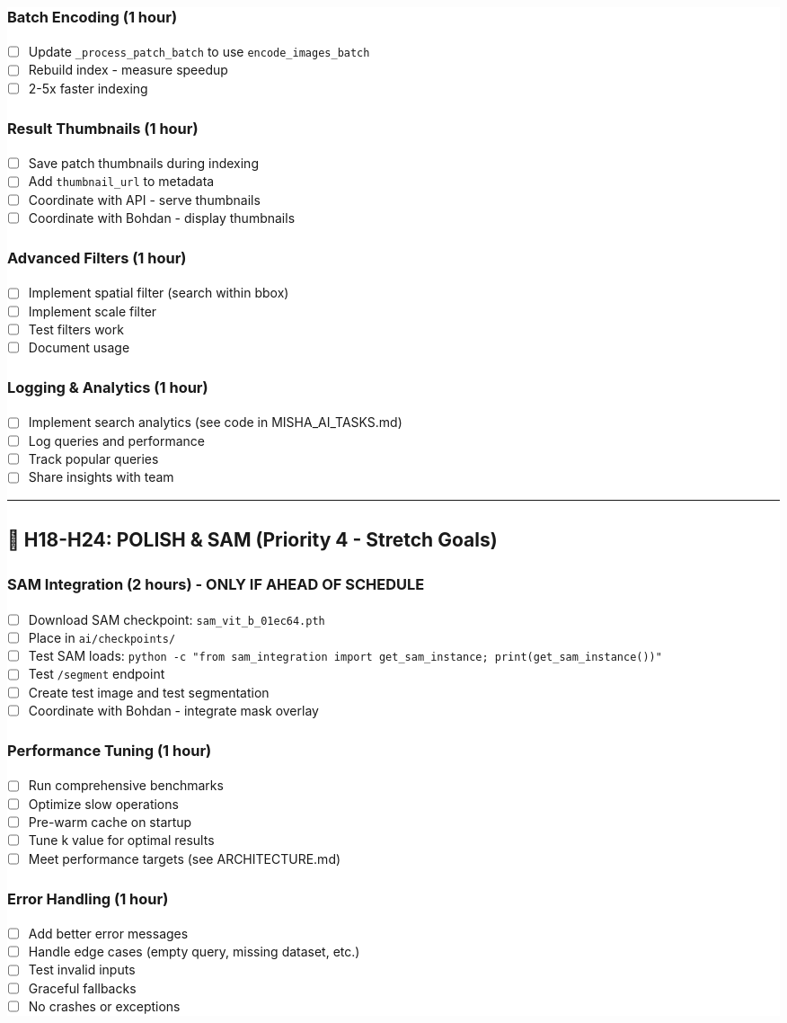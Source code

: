 ### Batch Encoding (1 hour)
- [ ] Update `_process_patch_batch` to use `encode_images_batch`
- [ ] Rebuild index - measure speedup
- [ ] 2-5x faster indexing

### Result Thumbnails (1 hour)
- [ ] Save patch thumbnails during indexing
- [ ] Add `thumbnail_url` to metadata
- [ ] Coordinate with API - serve thumbnails
- [ ] Coordinate with Bohdan - display thumbnails

### Advanced Filters (1 hour)
- [ ] Implement spatial filter (search within bbox)
- [ ] Implement scale filter
- [ ] Test filters work
- [ ] Document usage

### Logging & Analytics (1 hour)
- [ ] Implement search analytics (see code in MISHA_AI_TASKS.md)
- [ ] Log queries and performance
- [ ] Track popular queries
- [ ] Share insights with team

---

## 🌟 H18-H24: POLISH & SAM (Priority 4 - Stretch Goals)

### SAM Integration (2 hours) - ONLY IF AHEAD OF SCHEDULE
- [ ] Download SAM checkpoint: `sam_vit_b_01ec64.pth`
- [ ] Place in `ai/checkpoints/`
- [ ] Test SAM loads: `python -c "from sam_integration import get_sam_instance; print(get_sam_instance())"`
- [ ] Test `/segment` endpoint
- [ ] Create test image and test segmentation
- [ ] Coordinate with Bohdan - integrate mask overlay

### Performance Tuning (1 hour)
- [ ] Run comprehensive benchmarks
- [ ] Optimize slow operations
- [ ] Pre-warm cache on startup
- [ ] Tune k value for optimal results
- [ ] Meet performance targets (see ARCHITECTURE.md)

### Error Handling (1 hour)
- [ ] Add better error messages
- [ ] Handle edge cases (empty query, missing dataset, etc.)
- [ ] Test invalid inputs
- [ ] Graceful fallbacks
- [ ] No crashes or exceptions
